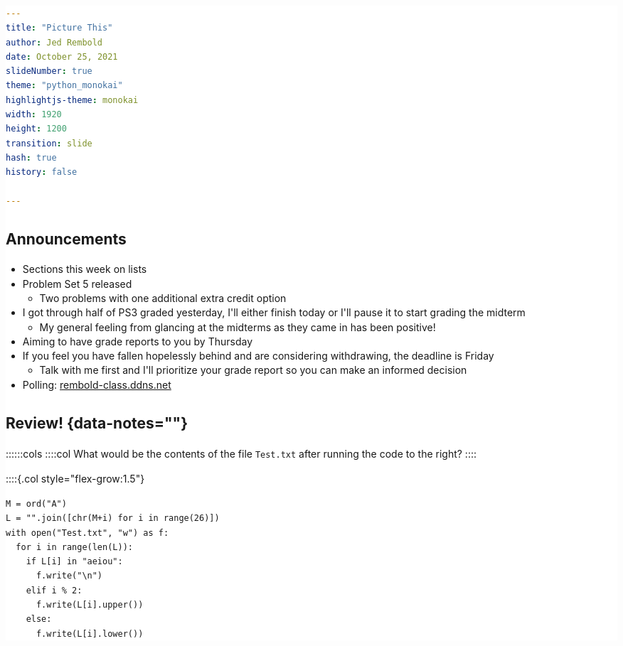 ```yaml
---
title: "Picture This"
author: Jed Rembold
date: October 25, 2021
slideNumber: true
theme: "python_monokai"
highlightjs-theme: monokai
width: 1920
height: 1200
transition: slide
hash: true
history: false

---
```



## Announcements
- Sections this week on lists
- Problem Set 5 released
	- Two problems with one additional extra credit option
- I got through half of PS3 graded yesterday, I'll either finish today or I'll pause it to start grading the midterm
	- My general feeling from glancing at the midterms as they came in has been positive!
- Aiming to have grade reports to you by Thursday
- If you feel you have fallen hopelessly behind and are considering withdrawing, the deadline is Friday
	- Talk with me first and I'll prioritize your grade report so you can make an informed decision
- Polling: [rembold-class.ddns.net](http://rembold-class.ddns.net)

## Review! {data-notes=""}
::::::cols
::::col
What would be the contents of the file `Test.txt` after running the code to the right?
::::

::::{.col style="flex-grow:1.5"}
```{.python style="font-size:.7em;"}
M = ord("A")
L = "".join([chr(M+i) for i in range(26)])
with open("Test.txt", "w") as f:
  for i in range(len(L)):
    if L[i] in "aeiou":
      f.write("\n")
    elif i % 2:
      f.write(L[i].upper())
    else:
      f.write(L[i].lower())
```

